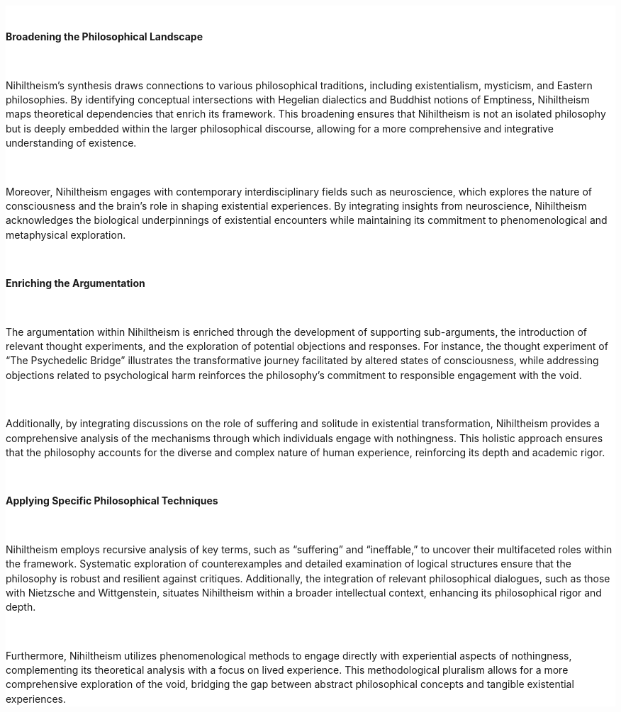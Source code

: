 <br>

**Broadening the Philosophical Landscape**

<br>

Nihiltheism’s synthesis draws connections to various philosophical traditions, including existentialism, mysticism, and Eastern philosophies. By identifying conceptual intersections with Hegelian dialectics and Buddhist notions of Emptiness, Nihiltheism maps theoretical dependencies that enrich its framework. This broadening ensures that Nihiltheism is not an isolated philosophy but is deeply embedded within the larger philosophical discourse, allowing for a more comprehensive and integrative understanding of existence.

<br>

Moreover, Nihiltheism engages with contemporary interdisciplinary fields such as neuroscience, which explores the nature of consciousness and the brain’s role in shaping existential experiences. By integrating insights from neuroscience, Nihiltheism acknowledges the biological underpinnings of existential encounters while maintaining its commitment to phenomenological and metaphysical exploration.

<br>

**Enriching the Argumentation**

<br>

The argumentation within Nihiltheism is enriched through the development of supporting sub-arguments, the introduction of relevant thought experiments, and the exploration of potential objections and responses. For instance, the thought experiment of “The Psychedelic Bridge” illustrates the transformative journey facilitated by altered states of consciousness, while addressing objections related to psychological harm reinforces the philosophy’s commitment to responsible engagement with the void.

<br>

Additionally, by integrating discussions on the role of suffering and solitude in existential transformation, Nihiltheism provides a comprehensive analysis of the mechanisms through which individuals engage with nothingness. This holistic approach ensures that the philosophy accounts for the diverse and complex nature of human experience, reinforcing its depth and academic rigor.

<br>

**Applying Specific Philosophical Techniques**

<br>

Nihiltheism employs recursive analysis of key terms, such as “suffering” and “ineffable,” to uncover their multifaceted roles within the framework. Systematic exploration of counterexamples and detailed examination of logical structures ensure that the philosophy is robust and resilient against critiques. Additionally, the integration of relevant philosophical dialogues, such as those with Nietzsche and Wittgenstein, situates Nihiltheism within a broader intellectual context, enhancing its philosophical rigor and depth.

<br>

Furthermore, Nihiltheism utilizes phenomenological methods to engage directly with experiential aspects of nothingness, complementing its theoretical analysis with a focus on lived experience. This methodological pluralism allows for a more comprehensive exploration of the void, bridging the gap between abstract philosophical concepts and tangible existential experiences.
